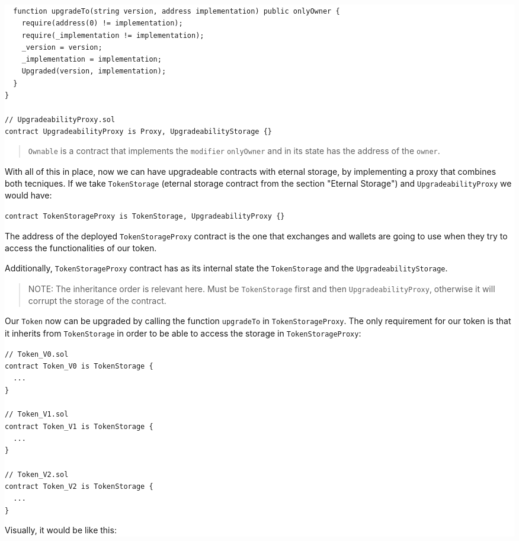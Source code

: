 ```
  function upgradeTo(string version, address implementation) public onlyOwner {
    require(address(0) != implementation);
    require(_implementation != implementation);
    _version = version;
    _implementation = implementation;
    Upgraded(version, implementation);
  }
}

// UpgradeabilityProxy.sol
contract UpgradeabilityProxy is Proxy, UpgradeabilityStorage {}
```

> `Ownable` is a contract that implements the `modifier` `onlyOwner` and in its state has the address of the `owner`.

With all of this in place, now we can have upgradeable contracts with eternal storage, by implementing a proxy that combines both tecniques. If we take `TokenStorage` (eternal storage contract from the section "Eternal Storage") and `UpgradeabilityProxy` we would have:

```
contract TokenStorageProxy is TokenStorage, UpgradeabilityProxy {}
```

The address of the deployed `TokenStorageProxy` contract is the one that exchanges and wallets are going to use when they try to access the functionalities of our token.

Additionally, `TokenStorageProxy` contract has as its internal state the `TokenStorage` and the `UpgradeabilityStorage`.

> NOTE: The inheritance order is relevant here. Must be `TokenStorage` first and then `UpgradeabilityProxy`, otherwise it will corrupt the storage of the contract.

Our `Token` now can be upgraded by calling the function `upgradeTo` in `TokenStorageProxy`. The only requirement for our token is that it inherits from `TokenStorage` in order to be able to access the storage in `TokenStorageProxy`:

```
// Token_V0.sol
contract Token_V0 is TokenStorage {
  ...
}

// Token_V1.sol
contract Token_V1 is TokenStorage {
  ...
}

// Token_V2.sol
contract Token_V2 is TokenStorage {
  ...
}
```

Visually, it would be like this:
